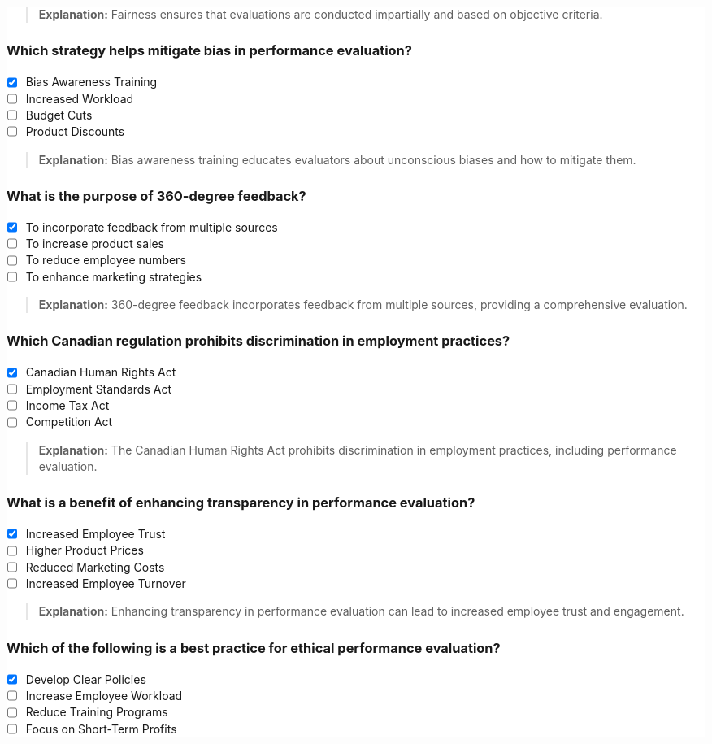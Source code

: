 > **Explanation:** Fairness ensures that evaluations are conducted impartially and based on objective criteria.

### Which strategy helps mitigate bias in performance evaluation?

- [x] Bias Awareness Training
- [ ] Increased Workload
- [ ] Budget Cuts
- [ ] Product Discounts

> **Explanation:** Bias awareness training educates evaluators about unconscious biases and how to mitigate them.

### What is the purpose of 360-degree feedback?

- [x] To incorporate feedback from multiple sources
- [ ] To increase product sales
- [ ] To reduce employee numbers
- [ ] To enhance marketing strategies

> **Explanation:** 360-degree feedback incorporates feedback from multiple sources, providing a comprehensive evaluation.

### Which Canadian regulation prohibits discrimination in employment practices?

- [x] Canadian Human Rights Act
- [ ] Employment Standards Act
- [ ] Income Tax Act
- [ ] Competition Act

> **Explanation:** The Canadian Human Rights Act prohibits discrimination in employment practices, including performance evaluation.

### What is a benefit of enhancing transparency in performance evaluation?

- [x] Increased Employee Trust
- [ ] Higher Product Prices
- [ ] Reduced Marketing Costs
- [ ] Increased Employee Turnover

> **Explanation:** Enhancing transparency in performance evaluation can lead to increased employee trust and engagement.

### Which of the following is a best practice for ethical performance evaluation?

- [x] Develop Clear Policies
- [ ] Increase Employee Workload
- [ ] Reduce Training Programs
- [ ] Focus on Short-Term Profits
